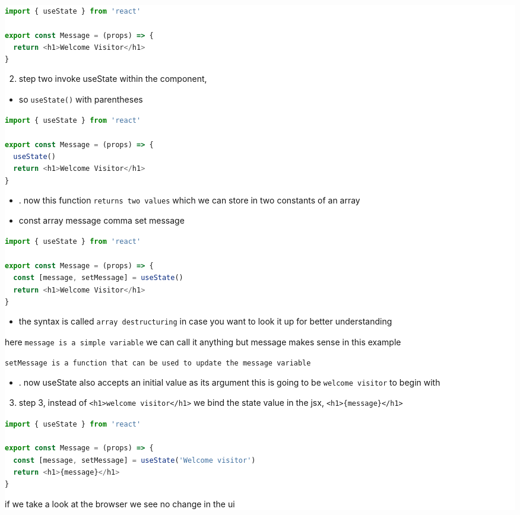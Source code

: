   ```js
  import { useState } from 'react'

  export const Message = (props) => {
    return <h1>Welcome Visitor</h1>
  }
  ```

  2. step two invoke useState within the component,

  - so `useState()` with parentheses

  ```js
  import { useState } from 'react'

  export const Message = (props) => {
    useState()
    return <h1>Welcome Visitor</h1>
  }
  ```

  - . now this function `returns two values` which we can store in two constants of an array

  - const array message comma set message

  ```js
  import { useState } from 'react'

  export const Message = (props) => {
    const [message, setMessage] = useState()
    return <h1>Welcome Visitor</h1>
  }
  ```

  - the syntax is called `array destructuring` in case you want to look it up for better understanding

  here `message is a simple variable` we can call it anything but message
  makes sense in this example

  `setMessage is a function that can be used to update the message variable`

  - . now useState also accepts an initial value as its argument this is going to be `welcome visitor` to begin with

  3. step 3, instead of `<h1>welcome visitor</h1>` we bind the state value in the jsx, `<h1>{message}</h1>`

  ```js
  import { useState } from 'react'

  export const Message = (props) => {
    const [message, setMessage] = useState('Welcome visitor')
    return <h1>{message}</h1>
  }
  ```

  if we take a look at the browser we see no change in the ui
